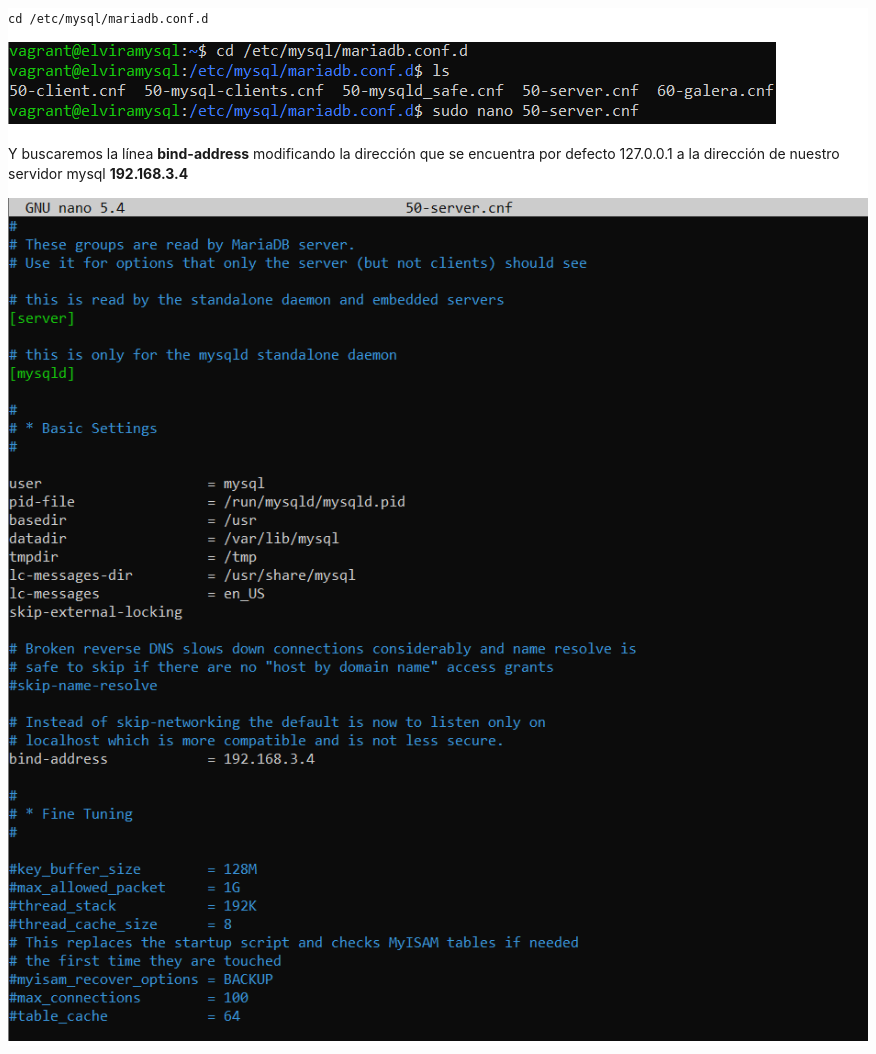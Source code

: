     cd /etc/mysql/mariadb.conf.d

![](FOTOS/elviramysql/1.png)

Y buscaremos la línea **bind-address** modificando la dirección que se encuentra por defecto 127.0.0.1 a la dirección de nuestro servidor mysql **192.168.3.4**

 ![](FOTOS/elviramysql/2.png)
